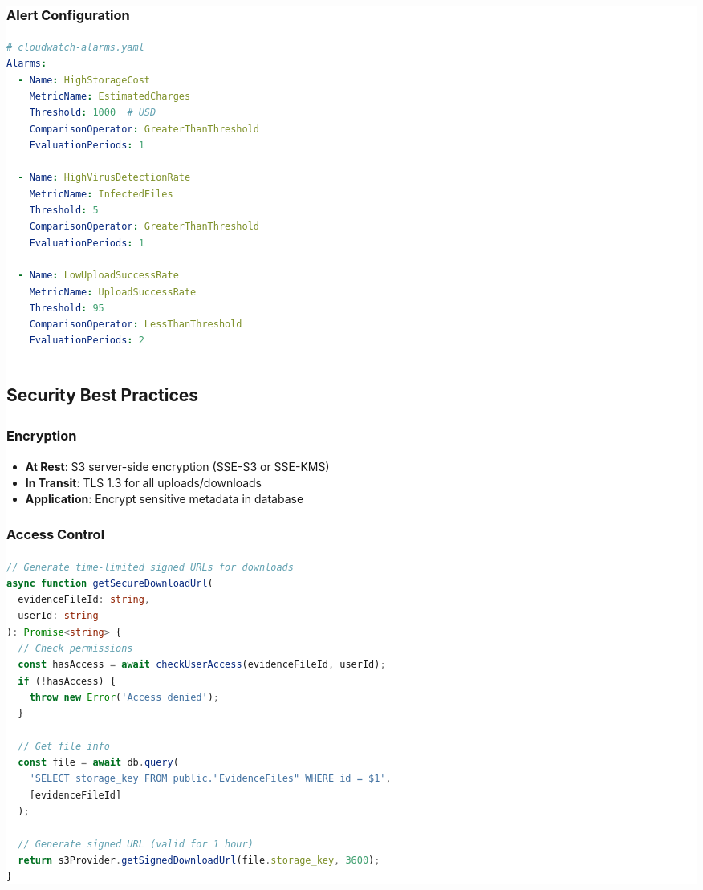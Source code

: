### Alert Configuration

```yaml
# cloudwatch-alarms.yaml
Alarms:
  - Name: HighStorageCost
    MetricName: EstimatedCharges
    Threshold: 1000  # USD
    ComparisonOperator: GreaterThanThreshold
    EvaluationPeriods: 1

  - Name: HighVirusDetectionRate
    MetricName: InfectedFiles
    Threshold: 5
    ComparisonOperator: GreaterThanThreshold
    EvaluationPeriods: 1

  - Name: LowUploadSuccessRate
    MetricName: UploadSuccessRate
    Threshold: 95
    ComparisonOperator: LessThanThreshold
    EvaluationPeriods: 2
```

---

## Security Best Practices

### Encryption

- **At Rest**: S3 server-side encryption (SSE-S3 or SSE-KMS)
- **In Transit**: TLS 1.3 for all uploads/downloads
- **Application**: Encrypt sensitive metadata in database

### Access Control

```typescript
// Generate time-limited signed URLs for downloads
async function getSecureDownloadUrl(
  evidenceFileId: string,
  userId: string
): Promise<string> {
  // Check permissions
  const hasAccess = await checkUserAccess(evidenceFileId, userId);
  if (!hasAccess) {
    throw new Error('Access denied');
  }

  // Get file info
  const file = await db.query(
    'SELECT storage_key FROM public."EvidenceFiles" WHERE id = $1',
    [evidenceFileId]
  );

  // Generate signed URL (valid for 1 hour)
  return s3Provider.getSignedDownloadUrl(file.storage_key, 3600);
}
```
